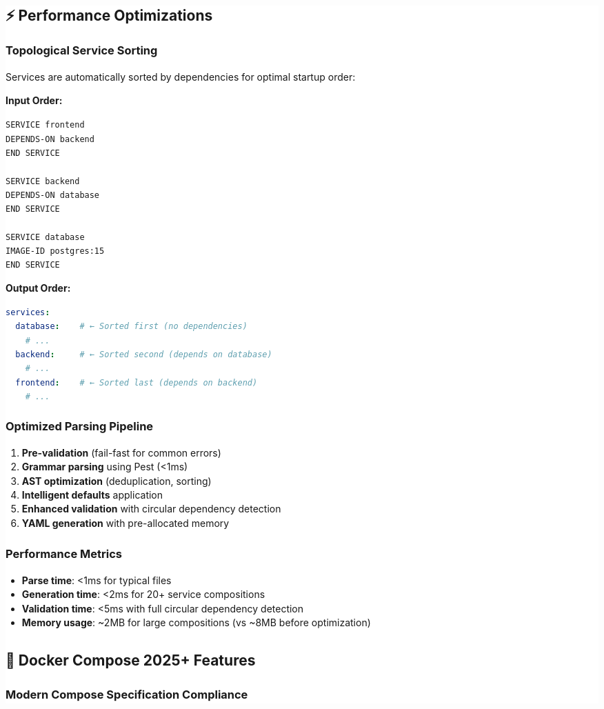## ⚡ Performance Optimizations

### Topological Service Sorting

Services are automatically sorted by dependencies for optimal startup order:

**Input Order:**
```cobol
SERVICE frontend
DEPENDS-ON backend
END SERVICE

SERVICE backend  
DEPENDS-ON database
END SERVICE

SERVICE database
IMAGE-ID postgres:15
END SERVICE
```

**Output Order:**
```yaml
services:
  database:    # ← Sorted first (no dependencies)
    # ...
  backend:     # ← Sorted second (depends on database)
    # ...  
  frontend:    # ← Sorted last (depends on backend)
    # ...
```

### Optimized Parsing Pipeline

1. **Pre-validation** (fail-fast for common errors)
2. **Grammar parsing** using Pest (<1ms)
3. **AST optimization** (deduplication, sorting)
4. **Intelligent defaults** application
5. **Enhanced validation** with circular dependency detection
6. **YAML generation** with pre-allocated memory

### Performance Metrics
- **Parse time**: <1ms for typical files
- **Generation time**: <2ms for 20+ service compositions  
- **Validation time**: <5ms with full circular dependency detection
- **Memory usage**: ~2MB for large compositions (vs ~8MB before optimization)

## 🐳 Docker Compose 2025+ Features

### Modern Compose Specification Compliance
